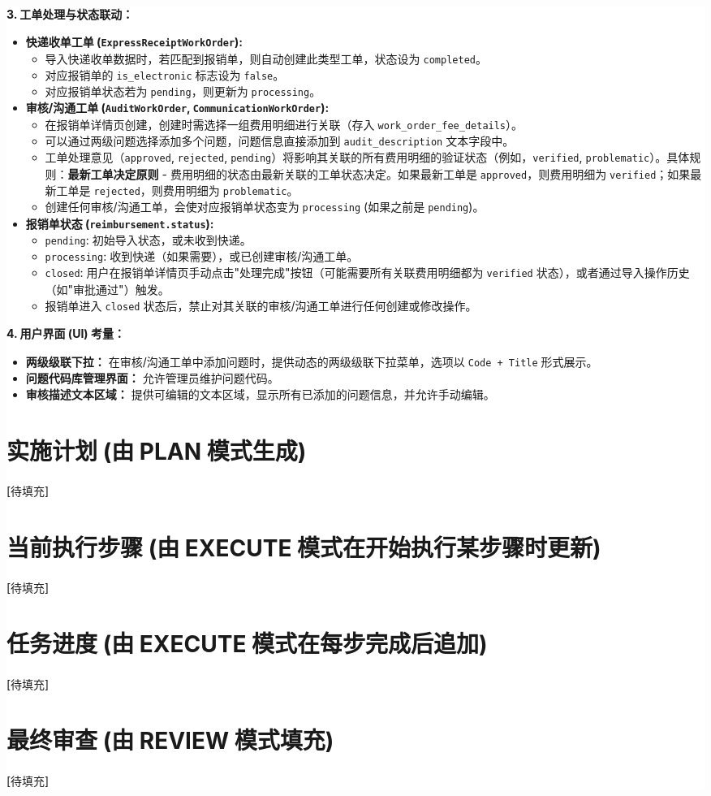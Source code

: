 **3. 工单处理与状态联动：**

*   **快递收单工单 (`ExpressReceiptWorkOrder`):**
    *   导入快递收单数据时，若匹配到报销单，则自动创建此类型工单，状态设为 `completed`。
    *   对应报销单的 `is_electronic` 标志设为 `false`。
    *   对应报销单状态若为 `pending`，则更新为 `processing`。
*   **审核/沟通工单 (`AuditWorkOrder`, `CommunicationWorkOrder`):**
    *   在报销单详情页创建，创建时需选择一组费用明细进行关联（存入 `work_order_fee_details`）。
    *   可以通过两级问题选择添加多个问题，问题信息直接添加到 `audit_description` 文本字段中。
    *   工单处理意见（`approved`, `rejected`, `pending`）将影响其关联的所有费用明细的验证状态（例如，`verified`, `problematic`）。具体规则：**最新工单决定原则** - 费用明细的状态由最新关联的工单状态决定。如果最新工单是 `approved`，则费用明细为 `verified`；如果最新工单是 `rejected`，则费用明细为 `problematic`。
    *   创建任何审核/沟通工单，会使对应报销单状态变为 `processing` (如果之前是 `pending`)。
*   **报销单状态 (`reimbursement.status`):**
    *   `pending`: 初始导入状态，或未收到快递。
    *   `processing`: 收到快递（如果需要），或已创建审核/沟通工单。
    *   `closed`: 用户在报销单详情页手动点击"处理完成"按钮（可能需要所有关联费用明细都为 `verified` 状态），或者通过导入操作历史（如"审批通过"）触发。
    *   报销单进入 `closed` 状态后，禁止对其关联的审核/沟通工单进行任何创建或修改操作。

**4. 用户界面 (UI) 考量：**

*   **两级级联下拉：** 在审核/沟通工单中添加问题时，提供动态的两级级联下拉菜单，选项以 `Code + Title` 形式展示。
*   **问题代码库管理界面：** 允许管理员维护问题代码。
*   **审核描述文本区域：** 提供可编辑的文本区域，显示所有已添加的问题信息，并允许手动编辑。

# 实施计划 (由 PLAN 模式生成)
[待填充]

# 当前执行步骤 (由 EXECUTE 模式在开始执行某步骤时更新)
[待填充]

# 任务进度 (由 EXECUTE 模式在每步完成后追加)
[待填充]

# 最终审查 (由 REVIEW 模式填充)
[待填充]
